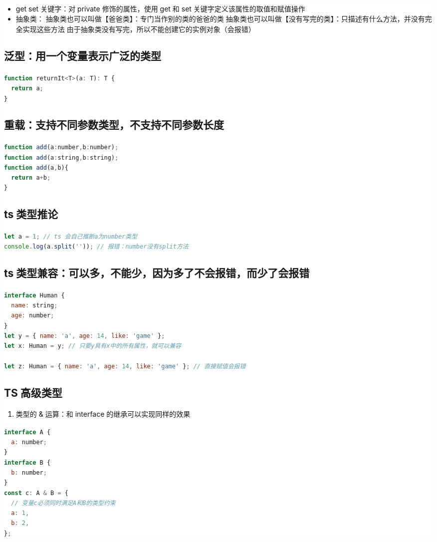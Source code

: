 - get set 关键字：对 private 修饰的属性，使用 get 和 set 关键字定义该属性的取值和赋值操作
- 抽象类：
  抽象类也可以叫做【爸爸类】：专门当作别的类的爸爸的类
  抽象类也可以叫做【没有写完的类】：只描述有什么方法，并没有完全实现这些方法
  由于抽象类没有写完，所以不能创建它的实例对象（会报错）

## 泛型：用一个变量表示广泛的类型

```javascript
function returnIt<T>(a: T): T {
  return a;
}
```

## 重载：支持不同参数类型，不支持不同参数长度

```javascript
function add(a:number,b:number);
function add(a:string,b:string);
function add(a,b){
  return a+b;
}
```

## ts 类型推论

```javascript
let a = 1; // ts 会自己推断a为number类型
console.log(a.split('')); // 报错：number没有split方法
```

## ts 类型兼容：可以多，不能少，因为多了不会报错，而少了会报错

```javascript
interface Human {
  name: string;
  age: number;
}
let y = { name: 'a', age: 14, like: 'game' };
let x: Human = y; // 只要y具有x中的所有属性，就可以兼容

let z: Human = { name: 'a', age: 14, like: 'game' }; // 直接赋值会报错
```

## TS 高级类型

1. 类型的 & 运算：和 interface 的继承可以实现同样的效果

```javascript
interface A {
  a: number;
}
interface B {
  b: number;
}
const c: A & B = {
  // 变量c必须同时满足A和B的类型约束
  a: 1,
  b: 2,
};
```
